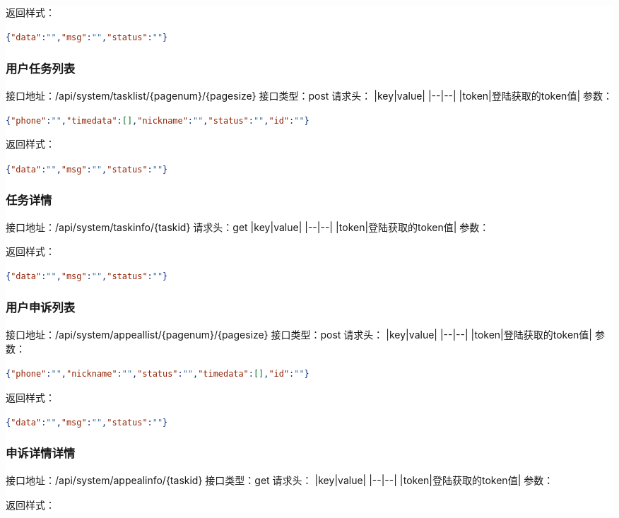 ```json
```
返回样式：
```json
{"data":"","msg":"","status":""}
```
### 用户任务列表
接口地址：/api/system/tasklist/{pagenum}/{pagesize}
接口类型：post
请求头：
|key|value|
|--|--|
|token|登陆获取的token值|
参数：
```json
{"phone":"","timedata":[],"nickname":"","status":"","id":""}
```
返回样式：
```json
{"data":"","msg":"","status":""}
```
### 任务详情
接口地址：/api/system/taskinfo/{taskid}
请求头：get
|key|value|
|--|--|
|token|登陆获取的token值|
参数：
```json
```
返回样式：
```json
{"data":"","msg":"","status":""}
```
### 用户申诉列表
接口地址：/api/system/appeallist/{pagenum}/{pagesize}
接口类型：post
请求头：
|key|value|
|--|--|
|token|登陆获取的token值|
参数：
```json
{"phone":"","nickname":"","status":"","timedata":[],"id":""}
```
返回样式：
```json
{"data":"","msg":"","status":""}
```
### 申诉详情详情
接口地址：/api/system/appealinfo/{taskid}
接口类型：get
请求头：
|key|value|
|--|--|
|token|登陆获取的token值|
参数：
```json

```
返回样式：
```json
```